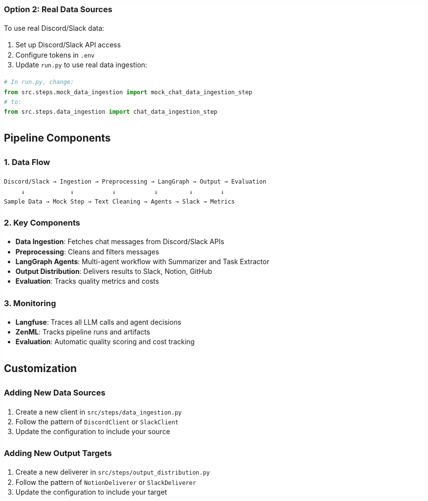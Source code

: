 ### Option 2: Real Data Sources

To use real Discord/Slack data:

1. Set up Discord/Slack API access
2. Configure tokens in `.env`
3. Update `run.py` to use real data ingestion:

```python
# In run.py, change:
from src.steps.mock_data_ingestion import mock_chat_data_ingestion_step
# to:
from src.steps.data_ingestion import chat_data_ingestion_step
```

## Pipeline Components

### 1. Data Flow

```
Discord/Slack → Ingestion → Preprocessing → LangGraph → Output → Evaluation
     ↓             ↓           ↓           ↓         ↓        ↓
Sample Data → Mock Step → Text Cleaning → Agents → Slack → Metrics
```

### 2. Key Components

- **Data Ingestion**: Fetches chat messages from Discord/Slack APIs
- **Preprocessing**: Cleans and filters messages 
- **LangGraph Agents**: Multi-agent workflow with Summarizer and Task Extractor
- **Output Distribution**: Delivers results to Slack, Notion, GitHub
- **Evaluation**: Tracks quality metrics and costs

### 3. Monitoring

- **Langfuse**: Traces all LLM calls and agent decisions
- **ZenML**: Tracks pipeline runs and artifacts
- **Evaluation**: Automatic quality scoring and cost tracking

## Customization

### Adding New Data Sources

1. Create a new client in `src/steps/data_ingestion.py`
2. Follow the pattern of `DiscordClient` or `SlackClient`
3. Update the configuration to include your source

### Adding New Output Targets

1. Create a new deliverer in `src/steps/output_distribution.py`
2. Follow the pattern of `NotionDeliverer` or `SlackDeliverer`
3. Update the configuration to include your target
